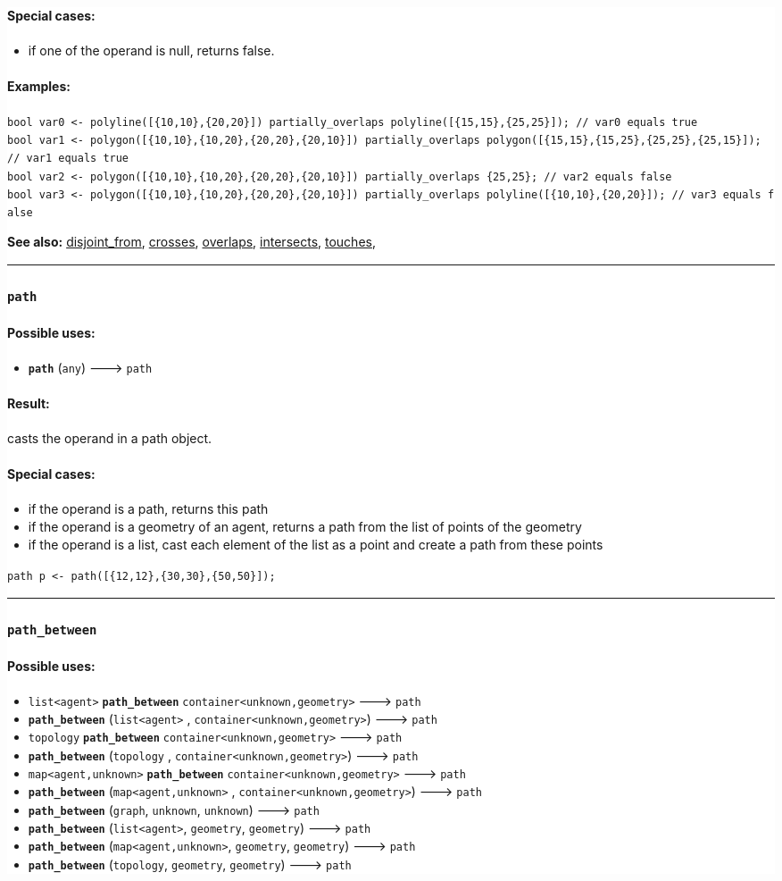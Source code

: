 #### Special cases:     
  * if one of the operand is null, returns false.

#### Examples: 
``` 
bool var0 <- polyline([{10,10},{20,20}]) partially_overlaps polyline([{15,15},{25,25}]); // var0 equals true 
bool var1 <- polygon([{10,10},{10,20},{20,20},{20,10}]) partially_overlaps polygon([{15,15},{15,25},{25,25},{25,15}]); // var1 equals true 
bool var2 <- polygon([{10,10},{10,20},{20,20},{20,10}]) partially_overlaps {25,25}; // var2 equals false 
bool var3 <- polygon([{10,10},{10,20},{20,20},{20,10}]) partially_overlaps polyline([{10,10},{20,20}]); // var3 equals false
```
      


**See also:** [disjoint_from](OperatorsDH#disjoint_from), [crosses](OperatorsBC#crosses), [overlaps](OperatorsNR#overlaps), [intersects](OperatorsIM#intersects), [touches](OperatorsSZ#touches), 
    	
----





### `path`

#### Possible uses: 
  * **`path`** (`any`) --->  `path` 

#### Result: 
casts the operand in a path object.

#### Special cases:     
  * if the operand is a path, returns this path    
  * if the operand is a geometry of an agent, returns a path from the list of points of the geometry    
  * if the operand is a list, cast each element of the list as a point and create a path from these points 
  
``` 
path p <- path([{12,12},{30,30},{50,50}]);
``` 


    	
----





### `path_between`

#### Possible uses: 
  * `list<agent>` **`path_between`** `container<unknown,geometry>` --->  `path`
  * **`path_between`** (`list<agent>` , `container<unknown,geometry>`) --->  `path`
  * `topology` **`path_between`** `container<unknown,geometry>` --->  `path`
  * **`path_between`** (`topology` , `container<unknown,geometry>`) --->  `path`
  * `map<agent,unknown>` **`path_between`** `container<unknown,geometry>` --->  `path`
  * **`path_between`** (`map<agent,unknown>` , `container<unknown,geometry>`) --->  `path`
  * **`path_between`** (`graph`, `unknown`, `unknown`) --->  `path`
  * **`path_between`** (`list<agent>`, `geometry`, `geometry`) --->  `path`
  * **`path_between`** (`map<agent,unknown>`, `geometry`, `geometry`) --->  `path`
  * **`path_between`** (`topology`, `geometry`, `geometry`) --->  `path` 

